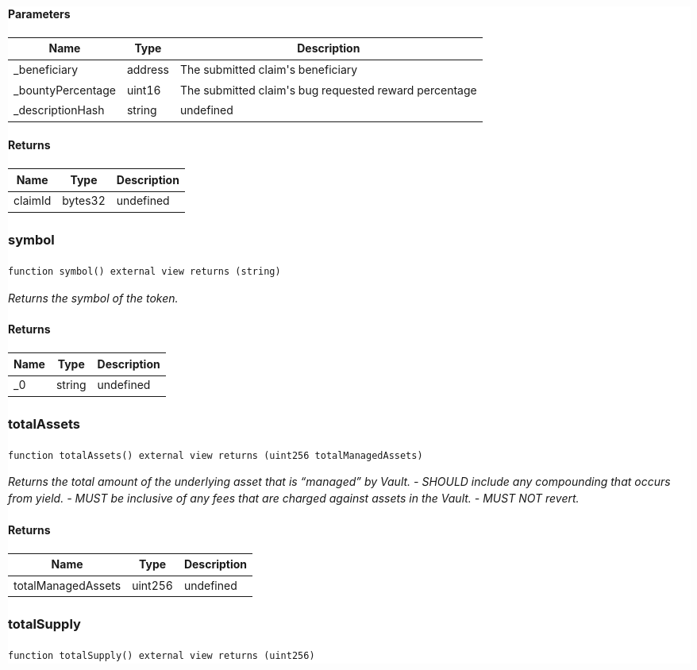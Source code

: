 

#### Parameters

| Name | Type | Description |
|---|---|---|
| _beneficiary | address | The submitted claim&#39;s beneficiary |
| _bountyPercentage | uint16 | The submitted claim&#39;s bug requested reward percentage |
| _descriptionHash | string | undefined |

#### Returns

| Name | Type | Description |
|---|---|---|
| claimId | bytes32 | undefined |

### symbol

```solidity
function symbol() external view returns (string)
```



*Returns the symbol of the token.*


#### Returns

| Name | Type | Description |
|---|---|---|
| _0 | string | undefined |

### totalAssets

```solidity
function totalAssets() external view returns (uint256 totalManagedAssets)
```



*Returns the total amount of the underlying asset that is “managed” by Vault. - SHOULD include any compounding that occurs from yield. - MUST be inclusive of any fees that are charged against assets in the Vault. - MUST NOT revert.*


#### Returns

| Name | Type | Description |
|---|---|---|
| totalManagedAssets | uint256 | undefined |

### totalSupply

```solidity
function totalSupply() external view returns (uint256)
```

